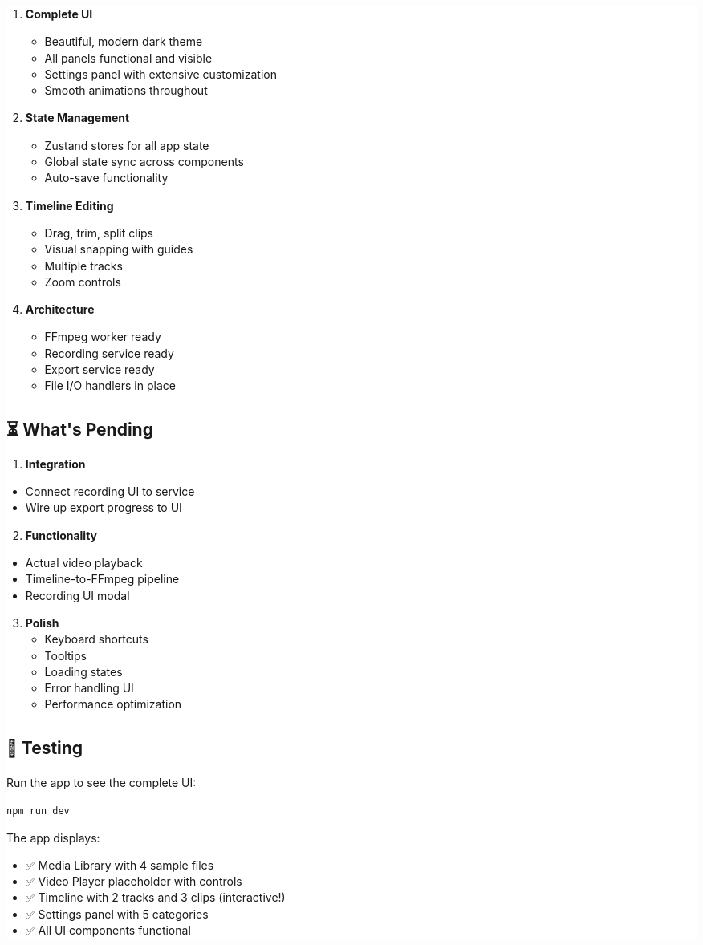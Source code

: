1. **Complete UI**
   - Beautiful, modern dark theme
   - All panels functional and visible
   - Settings panel with extensive customization
   - Smooth animations throughout

2. **State Management**
   - Zustand stores for all app state
   - Global state sync across components
   - Auto-save functionality

3. **Timeline Editing**
   - Drag, trim, split clips
   - Visual snapping with guides
   - Multiple tracks
   - Zoom controls

4. **Architecture**
   - FFmpeg worker ready
   - Recording service ready
   - Export service ready
   - File I/O handlers in place

## ⏳ What's Pending

1. **Integration**
  - Connect recording UI to service
  - Wire up export progress to UI

2. **Functionality**
  - Actual video playback
  - Timeline-to-FFmpeg pipeline
  - Recording UI modal

3. **Polish**
   - Keyboard shortcuts
   - Tooltips
   - Loading states
   - Error handling UI
   - Performance optimization

## 🧪 Testing

Run the app to see the complete UI:
```bash
npm run dev
```

The app displays:
- ✅ Media Library with 4 sample files
- ✅ Video Player placeholder with controls
- ✅ Timeline with 2 tracks and 3 clips (interactive!)
- ✅ Settings panel with 5 categories
- ✅ All UI components functional
